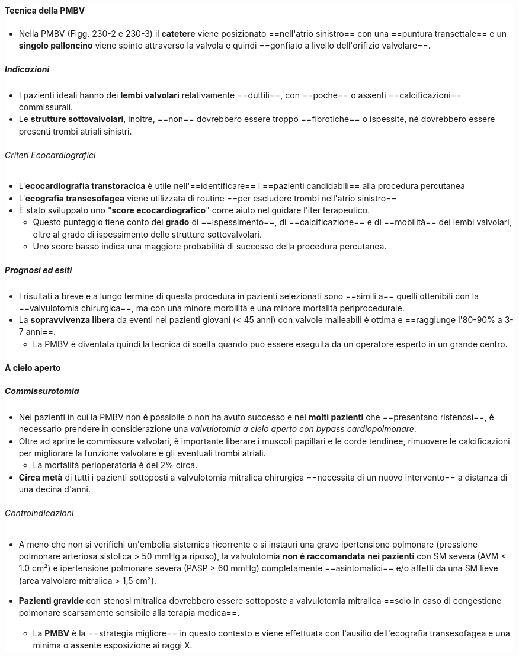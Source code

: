 #### Tecnica della PMBV

- Nella PMBV (Figg. 230-2 e 230-3) il **catetere** viene posizionato ==nell'atrio sinistro== con una ==puntura transettale== e un **singolo palloncino** viene spinto attraverso la valvola e quindi ==gonfiato a livello dell'orifizio valvolare==. 

##### Indicazioni

- I pazienti ideali hanno dei **lembi valvolari** relativamente ==duttili==, con ==poche== o assenti ==calcificazioni== commissurali. 
- Le **strutture sottovalvolari**, inoltre, ==non== dovrebbero essere troppo ==fibrotiche== o ispessite, né dovrebbero essere presenti trombi atriali sinistri. 
###### Criteri Ecocardiografici

- L'**ecocardiografia transtoracica** è utile nell'==identificare== i ==pazienti candidabili== alla procedura percutanea
- L'**ecografia transesofagea** viene utilizzata di routine ==per escludere trombi nell'atrio sinistro== 
- È stato sviluppato uno "**score ecocardiografico**" come aiuto nel guidare l'iter terapeutico. 
	- Questo punteggio tiene conto del **grado** di ==ispessimento==, di ==calcificazione== e di ==mobilità== dei lembi valvolari, oltre al grado di ispessimento delle strutture sottovalvolari.
	- Uno score basso indica una maggiore probabilità di successo della procedura percutanea.

##### Prognosi ed esiti

- I risultati a breve e a lungo termine di questa procedura in pazienti selezionati sono ==simili a== quelli ottenibili con la ==valvulotomia chirurgica==, ma con una minore morbilità e una minore mortalità periprocedurale. 
- La **sopravvivenza libera** da eventi nei pazienti giovani (< 45 anni) con valvole malleabili è ottima e ==raggiunge l'80-90% a 3-7 anni==.
	- La PMBV è diventata quindi la tecnica di scelta quando può essere eseguita da un operatore esperto in un grande centro.


#### A cielo aperto
##### Commissurotomia
- Nei pazienti in cui la PMBV non è possibile o non ha avuto successo e nei **molti pazienti** che ==presentano ristenosi==, è necessario prendere in considerazione una *valvulotomia a cielo aperto con bypass cardiopolmonare*. 
- Oltre ad aprire le commissure valvolari, è importante liberare i muscoli papillari e le corde tendinee, rimuovere le calcificazioni per migliorare la funzione valvolare e gli eventuali trombi atriali. 
	- La mortalità perioperatoria è del 2% circa.
- **Circa metà** di tutti i pazienti sottoposti a valvulotomia mitralica chirurgica ==necessita di un nuovo intervento== a distanza di una decina d'anni. 
###### Controindicazioni
- A meno che non si verifichi un'embolia sistemica ricorrente o si instauri una grave ipertensione polmonare (pressione polmonare arteriosa sistolica > 50 mmHg a riposo), la valvulotomia **non è raccomandata** **nei pazienti** con SM severa (AVM < 1.0 cm²) e ipertensione polmonare severa (PASP > 60 mmHg) completamente ==asintomatici== e/o affetti da una SM lieve (area valvolare mitralica > 1,5 cm²).

- **Pazienti gravide** con stenosi mitralica dovrebbero essere sottoposte a valvulotomia mitralica ==solo in caso di congestione polmonare scarsamente sensibile alla terapia medica==.
	- La **PMBV** è la ==strategia migliore== in questo contesto e viene effettuata con l'ausilio dell'ecografia transesofagea e una minima o assente esposizione ai raggi X.
